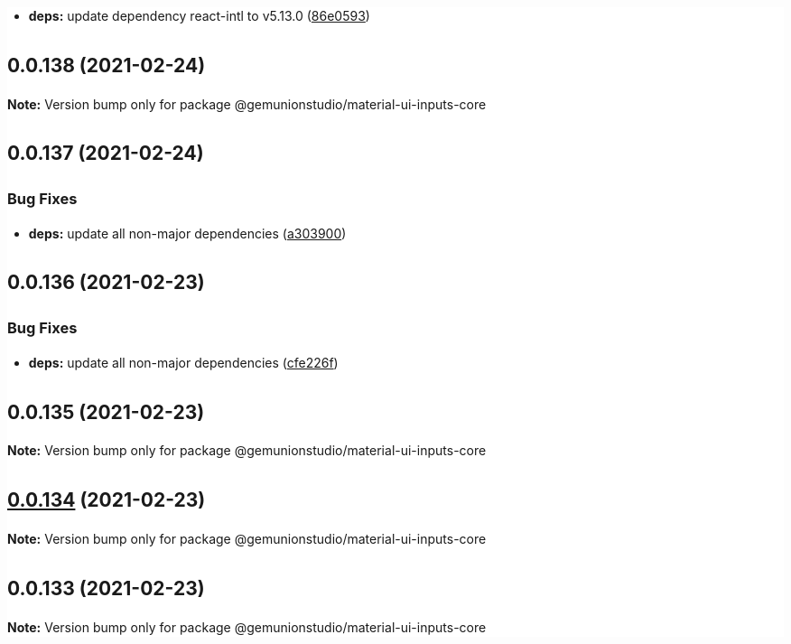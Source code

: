 * **deps:** update dependency react-intl to v5.13.0 ([86e0593](https://github.com/memoryOS/material-ui/commit/86e05939ae213fa45244dd2eb0b3dd13ed46ecbf))





## 0.0.138 (2021-02-24)

**Note:** Version bump only for package @gemunionstudio/material-ui-inputs-core





## 0.0.137 (2021-02-24)


### Bug Fixes

* **deps:** update all non-major dependencies ([a303900](https://github.com/memoryOS/material-ui/commit/a30390059474f740d27ea11126752cf657683cfb))





## 0.0.136 (2021-02-23)


### Bug Fixes

* **deps:** update all non-major dependencies ([cfe226f](https://github.com/memoryOS/material-ui/commit/cfe226fd9708604919e07cb2870ed9416d3d600c))





## 0.0.135 (2021-02-23)

**Note:** Version bump only for package @gemunionstudio/material-ui-inputs-core





## [0.0.134](https://github.com/memoryOS/material-ui/compare/@gemunionstudio/material-ui-inputs-core@0.0.133...@gemunionstudio/material-ui-inputs-core@0.0.134) (2021-02-23)

**Note:** Version bump only for package @gemunionstudio/material-ui-inputs-core





## 0.0.133 (2021-02-23)

**Note:** Version bump only for package @gemunionstudio/material-ui-inputs-core

